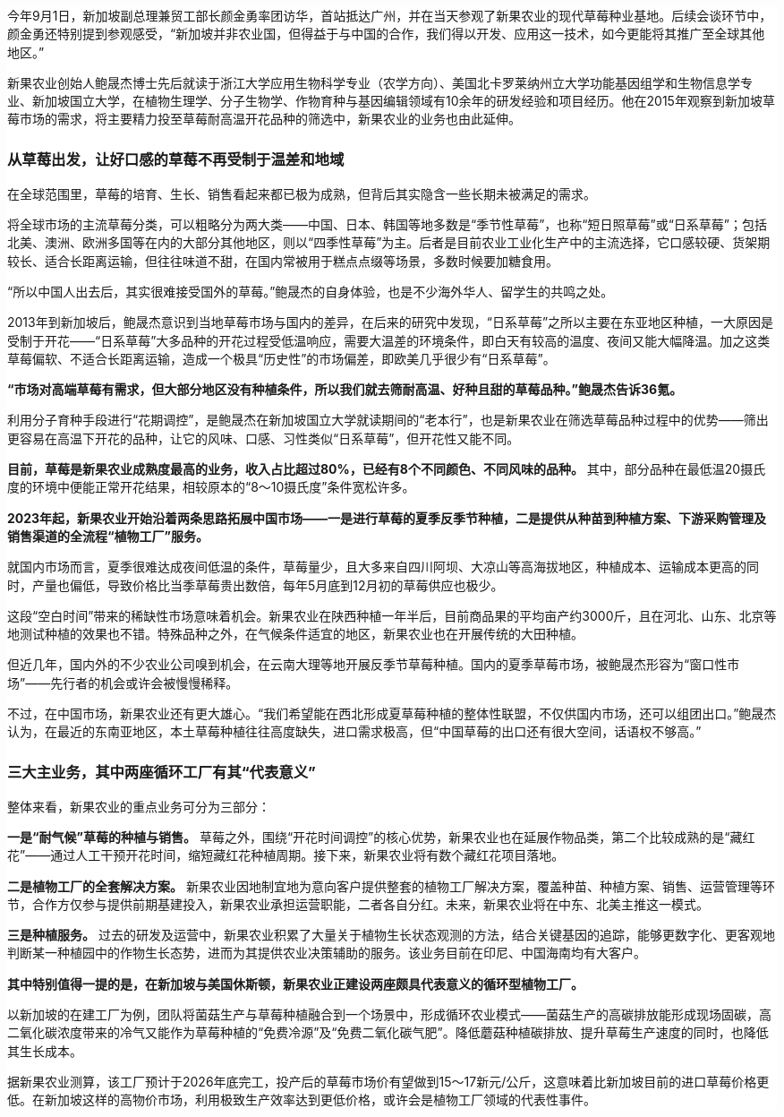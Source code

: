 今年9月1日，新加坡副总理兼贸工部长颜金勇率团访华，首站抵达广州，并在当天参观了新果农业的现代草莓种业基地。后续会谈环节中，颜金勇还特别提到参观感受，“新加坡并非农业国，但得益于与中国的合作，我们得以开发、应用这一技术，如今更能将其推广至全球其他地区。”

新果农业创始人鲍晟杰博士先后就读于浙江大学应用生物科学专业（农学方向）、美国北卡罗莱纳州立大学功能基因组学和生物信息学专业、新加坡国立大学，在植物生理学、分子生物学、作物育种与基因编辑领域有10余年的研发经验和项目经历。他在2015年观察到新加坡草莓市场的需求，将主要精力投至草莓耐高温开花品种的筛选中，新果农业的业务也由此延伸。

### 从草莓出发，让好口感的草莓不再受制于温差和地域

在全球范围里，草莓的培育、生长、销售看起来都已极为成熟，但背后其实隐含一些长期未被满足的需求。

将全球市场的主流草莓分类，可以粗略分为两大类——中国、日本、韩国等地多数是“季节性草莓”，也称“短日照草莓”或“日系草莓”；包括北美、澳洲、欧洲多国等在内的大部分其他地区，则以“四季性草莓”为主。后者是目前农业工业化生产中的主流选择，它口感较硬、货架期较长、适合长距离运输，但往往味道不甜，在国内常被用于糕点点缀等场景，多数时候要加糖食用。

“所以中国人出去后，其实很难接受国外的草莓。”鲍晟杰的自身体验，也是不少海外华人、留学生的共鸣之处。

2013年到新加坡后，鲍晟杰意识到当地草莓市场与国内的差异，在后来的研究中发现，“日系草莓”之所以主要在东亚地区种植，一大原因是受制于开花——“日系草莓”大多品种的开花过程受低温响应，需要大温差的环境条件，即白天有较高的温度、夜间又能大幅降温。加之这类草莓偏软、不适合长距离运输，造成一个极具“历史性”的市场偏差，即欧美几乎很少有“日系草莓”。

**“市场对高端草莓有需求，但大部分地区没有种植条件，所以我们就去筛耐高温、好种且甜的草莓品种。”鲍晟杰告诉36氪。**

利用分子育种手段进行“花期调控”，是鲍晟杰在新加坡国立大学就读期间的“老本行”，也是新果农业在筛选草莓品种过程中的优势——筛出更容易在高温下开花的品种，让它的风味、口感、习性类似“日系草莓”，但开花性又能不同。

**目前，草莓是新果农业成熟度最高的业务，收入占比超过80%，已经有8个不同颜色、不同风味的品种。** 其中，部分品种在最低温20摄氏度的环境中便能正常开花结果，相较原本的“8～10摄氏度”条件宽松许多。

**2023年起，新果农业开始沿着两条思路拓展中国市场——一是进行草莓的夏季反季节种植，二是提供从种苗到种植方案、下游采购管理及销售渠道的全流程“植物工厂”服务。**

就国内市场而言，夏季很难达成夜间低温的条件，草莓量少，且大多来自四川阿坝、大凉山等高海拔地区，种植成本、运输成本更高的同时，产量也偏低，导致价格比当季草莓贵出数倍，每年5月底到12月初的草莓供应也极少。

这段“空白时间”带来的稀缺性市场意味着机会。新果农业在陕西种植一年半后，目前商品果的平均亩产约3000斤，且在河北、山东、北京等地测试种植的效果也不错。特殊品种之外，在气候条件适宜的地区，新果农业也在开展传统的大田种植。

但近几年，国内外的不少农业公司嗅到机会，在云南大理等地开展反季节草莓种植。国内的夏季草莓市场，被鲍晟杰形容为“窗口性市场”——先行者的机会或许会被慢慢稀释。

不过，在中国市场，新果农业还有更大雄心。“我们希望能在西北形成夏草莓种植的整体性联盟，不仅供国内市场，还可以组团出口。”鲍晟杰认为，在最近的东南亚地区，本土草莓种植往往高度缺失，进口需求极高，但“中国草莓的出口还有很大空间，话语权不够高。”

### 三大主业务，其中两座循环工厂有其“代表意义”

整体来看，新果农业的重点业务可分为三部分：

**一是“耐气候”草莓的种植与销售。** 草莓之外，围绕“开花时间调控”的核心优势，新果农业也在延展作物品类，第二个比较成熟的是“藏红花”——通过人工干预开花时间，缩短藏红花种植周期。接下来，新果农业将有数个藏红花项目落地。

**二是植物工厂的全套解决方案。** 新果农业因地制宜地为意向客户提供整套的植物工厂解决方案，覆盖种苗、种植方案、销售、运营管理等环节，合作方仅参与提供前期基建投入，新果农业承担运营职能，二者各自分红。未来，新果农业将在中东、北美主推这一模式。

**三是种植服务。** 过去的研发及运营中，新果农业积累了大量关于植物生长状态观测的方法，结合关键基因的追踪，能够更数字化、更客观地判断某一种植园中的作物生长态势，进而为其提供农业决策辅助的服务。该业务目前在印尼、中国海南均有大客户。

**其中特别值得一提的是，在新加坡与美国休斯顿，新果农业正建设两座颇具代表意义的循环型植物工厂。**

以新加坡的在建工厂为例，团队将菌菇生产与草莓种植融合到一个场景中，形成循环农业模式——菌菇生产的高碳排放能形成现场固碳，高二氧化碳浓度带来的冷气又能作为草莓种植的“免费冷源”及“免费二氧化碳气肥”。降低蘑菇种植碳排放、提升草莓生产速度的同时，也降低其生长成本。

据新果农业测算，该工厂预计于2026年底完工，投产后的草莓市场价有望做到15～17新元/公斤，这意味着比新加坡目前的进口草莓价格更低。在新加坡这样的高物价市场，利用极致生产效率达到更低价格，或许会是植物工厂领域的代表性事件。

